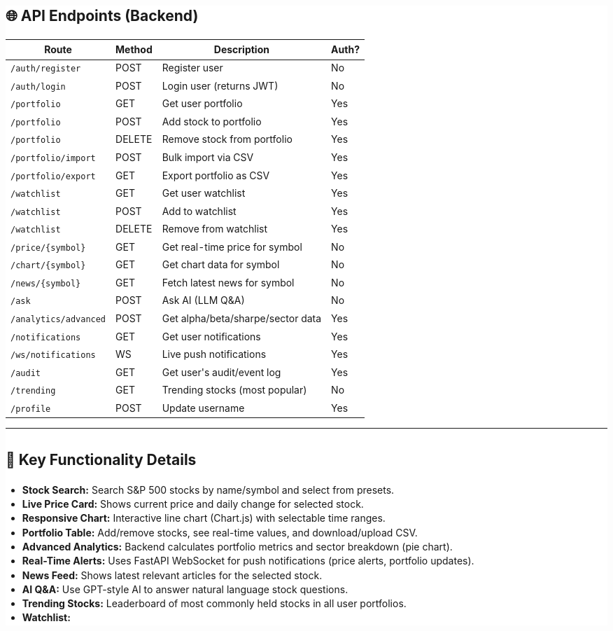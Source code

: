 
## 🌐 API Endpoints (Backend)

| Route                 | Method | Description                       | Auth? |
| --------------------- | ------ | --------------------------------- | ----- |
| `/auth/register`      | POST   | Register user                     | No    |
| `/auth/login`         | POST   | Login user (returns JWT)          | No    |
| `/portfolio`          | GET    | Get user portfolio                | Yes   |
| `/portfolio`          | POST   | Add stock to portfolio            | Yes   |
| `/portfolio`          | DELETE | Remove stock from portfolio       | Yes   |
| `/portfolio/import`   | POST   | Bulk import via CSV               | Yes   |
| `/portfolio/export`   | GET    | Export portfolio as CSV           | Yes   |
| `/watchlist`          | GET    | Get user watchlist                | Yes   |
| `/watchlist`          | POST   | Add to watchlist                  | Yes   |
| `/watchlist`          | DELETE | Remove from watchlist             | Yes   |
| `/price/{symbol}`     | GET    | Get real-time price for symbol    | No    |
| `/chart/{symbol}`     | GET    | Get chart data for symbol         | No    |
| `/news/{symbol}`      | GET    | Fetch latest news for symbol      | No    |
| `/ask`                | POST   | Ask AI (LLM Q\&A)                 | No    |
| `/analytics/advanced` | POST   | Get alpha/beta/sharpe/sector data | Yes   |
| `/notifications`      | GET    | Get user notifications            | Yes   |
| `/ws/notifications`   | WS     | Live push notifications           | Yes   |
| `/audit`              | GET    | Get user's audit/event log        | Yes   |
| `/trending`           | GET    | Trending stocks (most popular)    | No    |
| `/profile`            | POST   | Update username                   | Yes   |

---

## 🧠 Key Functionality Details

* **Stock Search:**
  Search S\&P 500 stocks by name/symbol and select from presets.
* **Live Price Card:**
  Shows current price and daily change for selected stock.
* **Responsive Chart:**
  Interactive line chart (Chart.js) with selectable time ranges.
* **Portfolio Table:**
  Add/remove stocks, see real-time values, and download/upload CSV.
* **Advanced Analytics:**
  Backend calculates portfolio metrics and sector breakdown (pie chart).
* **Real-Time Alerts:**
  Uses FastAPI WebSocket for push notifications (price alerts, portfolio updates).
* **News Feed:**
  Shows latest relevant articles for the selected stock.
* **AI Q\&A:**
  Use GPT-style AI to answer natural language stock questions.
* **Trending Stocks:**
  Leaderboard of most commonly held stocks in all user portfolios.
* **Watchlist:**